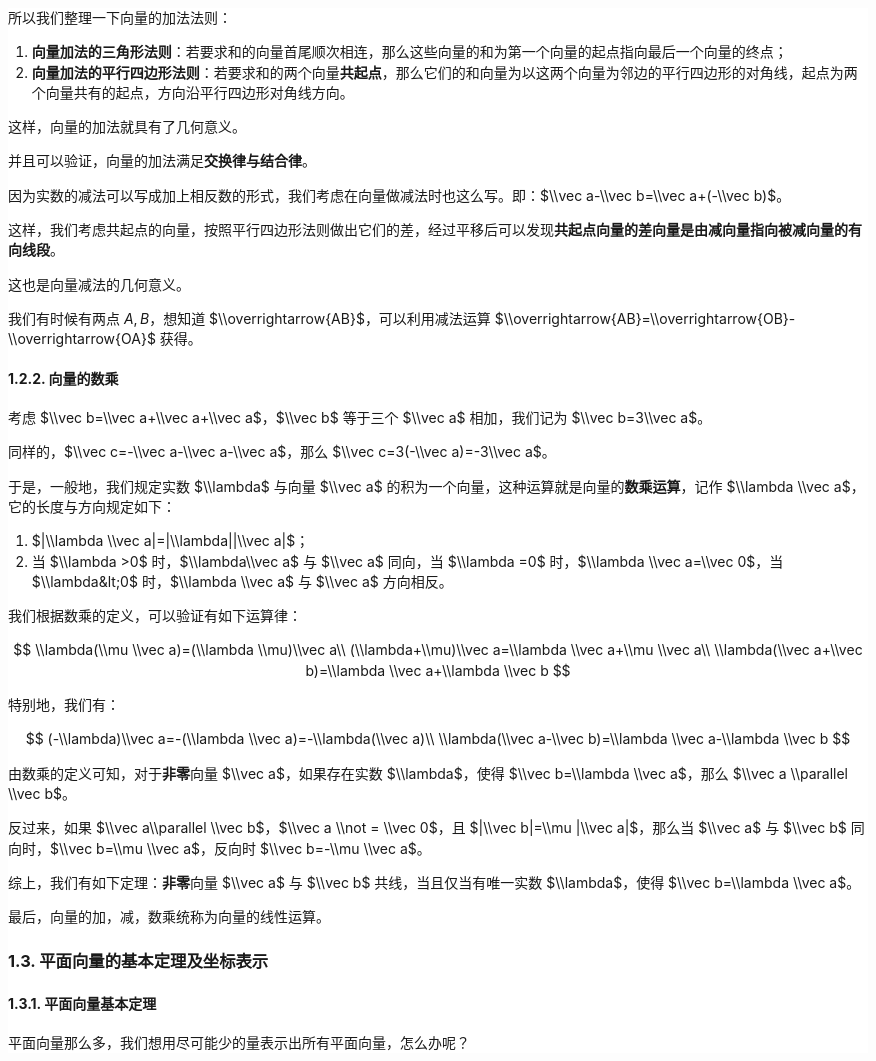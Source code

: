 所以我们整理一下向量的加法法则：

1.  **向量加法的三角形法则**：若要求和的向量首尾顺次相连，那么这些向量的和为第一个向量的起点指向最后一个向量的终点；
2.  **向量加法的平行四边形法则**：若要求和的两个向量**共起点**，那么它们的和向量为以这两个向量为邻边的平行四边形的对角线，起点为两个向量共有的起点，方向沿平行四边形对角线方向。

这样，向量的加法就具有了几何意义。

并且可以验证，向量的加法满足**交换律与结合律**。

因为实数的减法可以写成加上相反数的形式，我们考虑在向量做减法时也这么写。即：$\\vec a-\\vec b=\\vec a+(-\\vec b)$。

这样，我们考虑共起点的向量，按照平行四边形法则做出它们的差，经过平移后可以发现**共起点向量的差向量是由减向量指向被减向量的有向线段**。

这也是向量减法的几何意义。

我们有时候有两点 $A,B$，想知道 $\\overrightarrow{AB}$，可以利用减法运算 $\\overrightarrow{AB}=\\overrightarrow{OB}-\\overrightarrow{OA}$ 获得。

#### 1.2.2. 向量的数乘

考虑 $\\vec b=\\vec a+\\vec a+\\vec a$，$\\vec b$ 等于三个 $\\vec a$ 相加，我们记为 $\\vec b=3\\vec a$。

同样的，$\\vec c=-\\vec a-\\vec a-\\vec a$，那么 $\\vec c=3(-\\vec a)=-3\\vec a$。

于是，一般地，我们规定实数 $\\lambda$ 与向量 $\\vec a$ 的积为一个向量，这种运算就是向量的**数乘运算**，记作 $\\lambda \\vec a$，它的长度与方向规定如下：

1.  $|\\lambda \\vec a|=|\\lambda||\\vec a|$；
2.  当 $\\lambda >0$ 时，$\\lambda\\vec a$ 与 $\\vec a$ 同向，当 $\\lambda =0$ 时，$\\lambda \\vec a=\\vec 0$，当 $\\lambda&lt;0$ 时，$\\lambda \\vec a$ 与 $\\vec a$ 方向相反。

我们根据数乘的定义，可以验证有如下运算律：

$$
\\lambda(\\mu \\vec a)=(\\lambda \\mu)\\vec a\\
(\\lambda+\\mu)\\vec a=\\lambda \\vec a+\\mu \\vec a\\
\\lambda(\\vec a+\\vec b)=\\lambda \\vec a+\\lambda \\vec b
$$

特别地，我们有：

$$
(-\\lambda)\\vec a=-(\\lambda \\vec a)=-\\lambda(\\vec a)\\
\\lambda(\\vec a-\\vec b)=\\lambda \\vec a-\\lambda \\vec b
$$

由数乘的定义可知，对于**非零**向量 $\\vec a$，如果存在实数 $\\lambda$，使得 $\\vec b=\\lambda \\vec a$，那么 $\\vec a \\parallel \\vec b$。

反过来，如果 $\\vec a\\parallel \\vec b$，$\\vec a \\not = \\vec 0$，且 $|\\vec b|=\\mu |\\vec a|$，那么当 $\\vec a$ 与 $\\vec b$ 同向时，$\\vec b=\\mu \\vec a$，反向时 $\\vec b=-\\mu \\vec a$。

综上，我们有如下定理：**非零**向量 $\\vec a$ 与 $\\vec b$ 共线，当且仅当有唯一实数 $\\lambda$，使得 $\\vec b=\\lambda \\vec a$。

最后，向量的加，减，数乘统称为向量的线性运算。

### 1.3. 平面向量的基本定理及坐标表示

#### 1.3.1. 平面向量基本定理

平面向量那么多，我们想用尽可能少的量表示出所有平面向量，怎么办呢？
